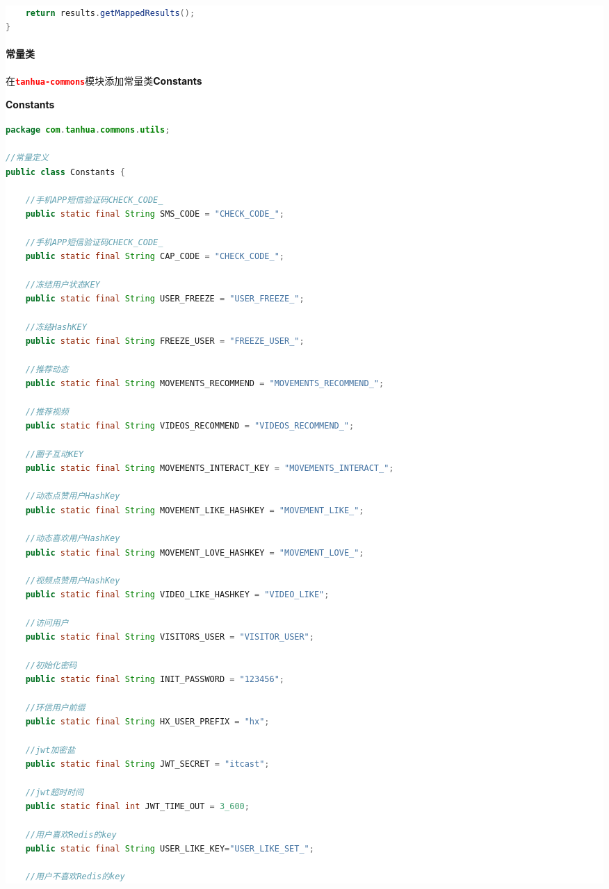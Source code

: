 ```java
    return results.getMappedResults();
}
```

#### 常量类

在<font color=red><b>`tanhua-commons`</b></font>模块添加常量类**Constants**

**Constants**

```java
package com.tanhua.commons.utils;

//常量定义
public class Constants {

    //手机APP短信验证码CHECK_CODE_
    public static final String SMS_CODE = "CHECK_CODE_";

    //手机APP短信验证码CHECK_CODE_
    public static final String CAP_CODE = "CHECK_CODE_";

    //冻结用户状态KEY
    public static final String USER_FREEZE = "USER_FREEZE_";

    //冻结HashKEY
    public static final String FREEZE_USER = "FREEZE_USER_";

	//推荐动态
	public static final String MOVEMENTS_RECOMMEND = "MOVEMENTS_RECOMMEND_";

    //推荐视频
    public static final String VIDEOS_RECOMMEND = "VIDEOS_RECOMMEND_";

	//圈子互动KEY
	public static final String MOVEMENTS_INTERACT_KEY = "MOVEMENTS_INTERACT_";

    //动态点赞用户HashKey
    public static final String MOVEMENT_LIKE_HASHKEY = "MOVEMENT_LIKE_";

    //动态喜欢用户HashKey
    public static final String MOVEMENT_LOVE_HASHKEY = "MOVEMENT_LOVE_";

    //视频点赞用户HashKey
    public static final String VIDEO_LIKE_HASHKEY = "VIDEO_LIKE";

    //访问用户
    public static final String VISITORS_USER = "VISITOR_USER";

	//初始化密码
    public static final String INIT_PASSWORD = "123456";

    //环信用户前缀
    public static final String HX_USER_PREFIX = "hx";

    //jwt加密盐
    public static final String JWT_SECRET = "itcast";

    //jwt超时时间
    public static final int JWT_TIME_OUT = 3_600;

    //用户喜欢Redis的key
    public static final String USER_LIKE_KEY="USER_LIKE_SET_";

    //用户不喜欢Redis的key
```